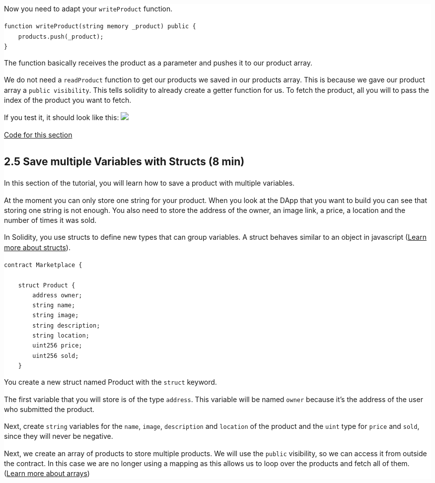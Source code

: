 Now you need to adapt your `writeProduct` function.

```solidity
function writeProduct(string memory _product) public {
	products.push(_product);
}
```
The function basically receives the product as a parameter and pushes it to our product array.

We do not need a `readProduct` function to get our products we saved in our products array. This is because we gave our product array a `public visibility`. This tells solidity to already create a getter function for us.
To fetch the product, all you will to pass the index of the product you want to fetch.

If you test it, it should look like this:
![](https://hackmd.io/_uploads/H1snkxMT2.gif)

[Code for this section](https://github.com/dacadeorg/celo-development-101/tree/main/code/celo101-code-chapter_2/2-4-save-multiple-products-with-mappings/marketplace.sol)

## 2.5 Save multiple Variables with Structs (8 min)

In this section of the tutorial, you will learn how to save a product with multiple variables.

At the moment you can only store one string for your product. When you look at the DApp that you want to build you can see that storing one string is not enough. You also need to store the address of the owner, an image link, a price, a location and the number of times it was sold.

In Solidity, you use structs to define new types that can group variables. A struct behaves similar to an object in javascript ([Learn more about structs](https://docs.soliditylang.org/en/latest/types.html#structs)).

```solidity
contract Marketplace {

    struct Product {
        address owner;
        string name;
        string image;
        string description;
        string location;
        uint256 price;
        uint256 sold;
    }
```

You create a new struct named Product with the `struct` keyword.

The first variable that you will store is of the type `address`. This variable will be named `owner` because it’s the address of the user who submitted the product.

Next, create `string` variables for the `name`, `image`, `description` and `location` of the product and the `uint` type for `price` and `sold`, since they will never be negative.

Next, we create an array of products to store multiple products. We will use the `public` visibility, so we can access it from outside the contract.
In this case we are no longer using a mapping as this allows us to loop over the products and fetch all of them. ([Learn more about arrays](https://docs.soliditylang.org/en/latest/types.html#arrays))
